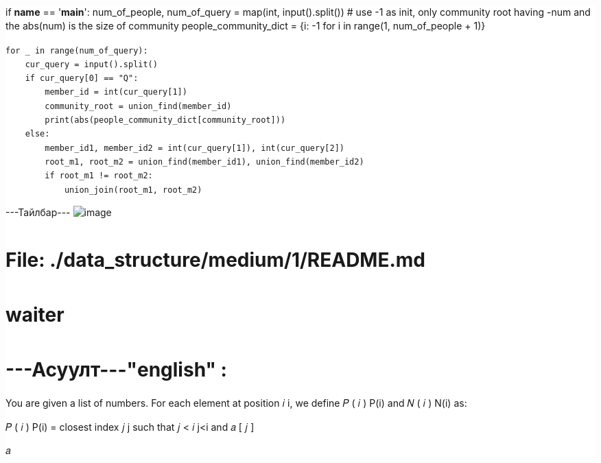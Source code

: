 
if __name__ == '__main__':
    num_of_people, num_of_query = map(int, input().split())
    # use -1 as init, only community root having -num and the abs(num) is the size of community
    people_community_dict = {i: -1 for i in range(1, num_of_people + 1)}

    for _ in range(num_of_query):
        cur_query = input().split()
        if cur_query[0] == "Q":
            member_id = int(cur_query[1])
            community_root = union_find(member_id)
            print(abs(people_community_dict[community_root]))
        else:
            member_id1, member_id2 = int(cur_query[1]), int(cur_query[2])
            root_m1, root_m2 = union_find(member_id1), union_find(member_id2)
            if root_m1 != root_m2:
                union_join(root_m1, root_m2)
---Тайлбар--- 
![image](https://github.com/user-attachments/assets/73a6a052-3032-4e12-90db-f1ca89a18f20)


# File: ./data_structure/medium/1/README.md

# waiter

# ---Асуулт---"english" :

You are given a list of numbers.
For each element at position 
𝑖
i, we define 
𝑃
(
𝑖
)
P(i) and 
𝑁
(
𝑖
)
N(i) as:

𝑃
(
𝑖
)
P(i) = closest index 
𝑗
j such that 
𝑗
<
𝑖
j<i and 
𝑎
[
𝑗
]
>
𝑎